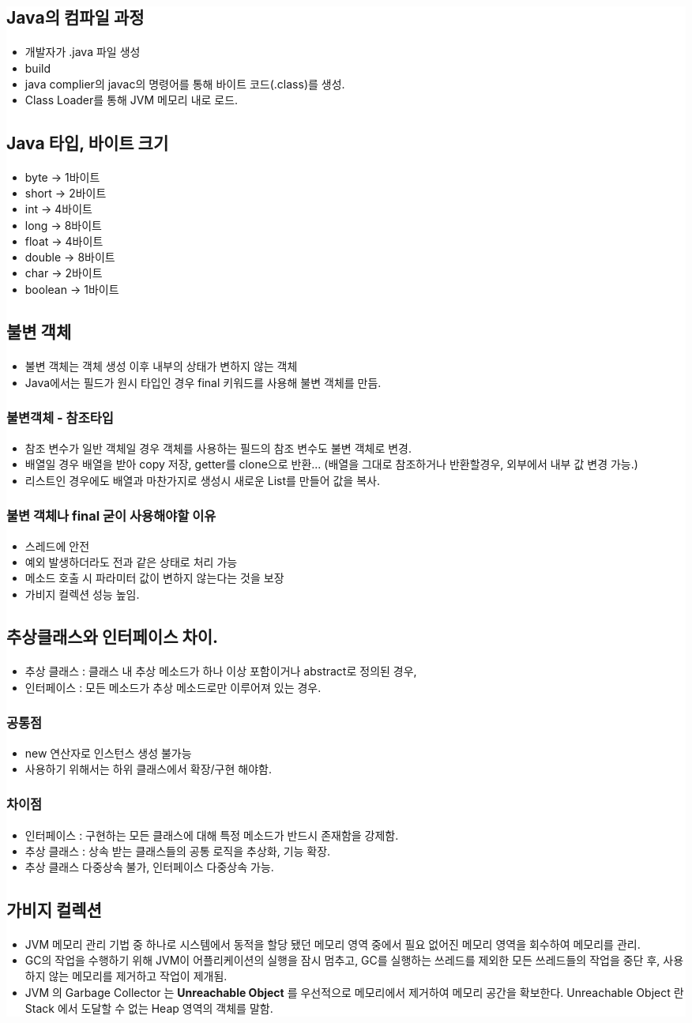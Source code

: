 ## Java의 컴파일 과정
- 개발자가 .java 파일 생성 
- build
- java complier의 javac의 명령어를 통해 바이트 코드(.class)를 생성.
- Class Loader를 통해 JVM 메모리 내로 로드.
## Java 타입, 바이트 크기
- byte -> 1바이트
- short -> 2바이트
- int -> 4바이트
- long -> 8바이트
- float -> 4바이트
- double -> 8바이트
- char -> 2바이트
- boolean -> 1바이트

## 불변 객체
- 불변 객체는 객체 생성 이후 내부의 상태가 변하지 않는 객체
- Java에서는 필드가 원시 타입인 경우 final 키워드를 사용해 불변 객체를 만듬.
### 불변객체 - 참조타입
- 참조 변수가 일반 객체일 경우 객체를 사용하는 필드의 참조 변수도 불변 객체로 변경.
- 배열일 경우 배열을 받아 copy 저장, getter를 clone으로 반환... (배열을 그대로 참조하거나 반환할경우, 외부에서 내부 값 변경 가능.)
- 리스트인 경우에도 배열과 마찬가지로 생성시 새로운 List를 만들어 값을 복사. 
### 불변 객체나 final 굳이 사용해야할 이유
- 스레드에 안전
- 예외 발생하더라도 전과 같은 상태로 처리 가능
- 메소드 호출 시 파라미터 값이 변하지 않는다는 것을 보장
- 가비지 컬렉션 성능 높임.

## 추상클래스와 인터페이스 차이.
- 추상 클래스 : 클래스 내 추상 메소드가 하나 이상 포함이거나 abstract로 정의된 경우,
- 인터페이스 :  모든 메소드가 추상 메소드로만 이루어져 있는 경우. 
### 공통점
- new 연산자로 인스턴스 생성 불가능
- 사용하기 위해서는 하위 클래스에서 확장/구현 해야함.
### 차이점
- 인터페이스 : 구현하는 모든 클래스에 대해 특정 메소드가 반드시 존재함을 강제함.
- 추상 클래스 : 상속 받는 클래스들의 공통 로직을 추상화, 기능 확장.
- 추상 클래스 다중상속 불가, 인터페이스 다중상속 가능.

## 가비지 컬렉션
- JVM 메모리 관리 기법 중 하나로 시스템에서 동적을 할당 됐던 메모리 영역 중에서 필요 없어진 메모리 영역을 회수하여 메모리를 관리.
- GC의 작업을 수행하기 위해 JVM이 어플리케이션의 실행을 잠시 멈추고, GC를 실행하는 쓰레드를 제외한 모든 쓰레드들의 작업을 중단 후, 사용하지 않는 메모리를 제거하고 작업이 제개됨. 
- JVM 의 Garbage Collector 는 **Unreachable Object** 를 우선적으로 메모리에서 제거하여 메모리 공간을 확보한다. Unreachable Object 란 Stack 에서 도달할 수 없는 Heap 영역의 객체를 말함.
